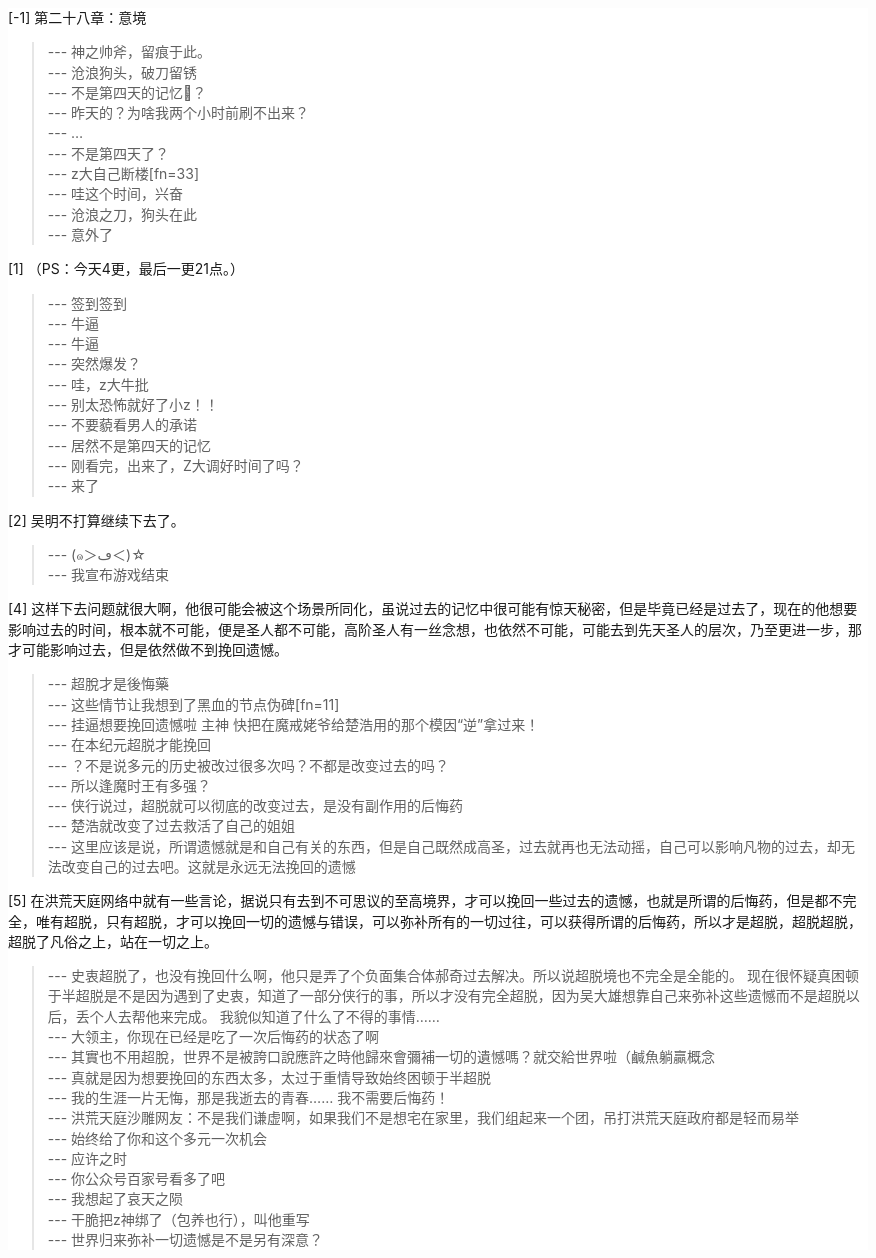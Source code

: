 
[-1] 第二十八章：意境
>--- 神之帅斧，留痕于此。<br>
>--- 沧浪狗头，破刀留锈<br>
>--- 不是第四天的记忆🐴？<br>
>--- 昨天的？为啥我两个小时前刷不出来？<br>
>--- …<br>
>--- 不是第四天了？<br>
>--- z大自己断楼[fn=33]<br>
>--- 哇这个时间，兴奋<br>
>--- 沧浪之刀，狗头在此<br>
>--- 意外了<br>

[1] （PS：今天4更，最后一更21点。）
>--- 签到签到<br>
>--- 牛逼<br>
>--- 牛逼<br>
>--- 突然爆发？<br>
>--- 哇，z大牛批<br>
>--- 别太恐怖就好了小z！！<br>
>--- 不要藐看男人的承诺<br>
>--- 居然不是第四天的记忆<br>
>--- 刚看完，出来了，Z大调好时间了吗？<br>
>--- 来了<br>

[2] 吴明不打算继续下去了。
>--- (๑＞ڡ＜)☆<br>
>--- 我宣布游戏结束<br>

[4] 这样下去问题就很大啊，他很可能会被这个场景所同化，虽说过去的记忆中很可能有惊天秘密，但是毕竟已经是过去了，现在的他想要影响过去的时间，根本就不可能，便是圣人都不可能，高阶圣人有一丝念想，也依然不可能，可能去到先天圣人的层次，乃至更进一步，那才可能影响过去，但是依然做不到挽回遗憾。
>--- 超脫才是後悔藥<br>
>--- 这些情节让我想到了黑血的节点伪碑[fn=11]<br>
>--- 挂逼想要挽回遗憾啦 主神 快把在魔戒姥爷给楚浩用的那个模因“逆”拿过来！<br>
>--- 在本纪元超脱才能挽回<br>
>--- ？不是说多元的历史被改过很多次吗？不都是改变过去的吗？<br>
>--- 所以逢魔时王有多强？<br>
>--- 侠行说过，超脱就可以彻底的改变过去，是没有副作用的后悔药<br>
>--- 楚浩就改变了过去救活了自己的姐姐<br>
>--- 这里应该是说，所谓遗憾就是和自己有关的东西，但是自己既然成高圣，过去就再也无法动摇，自己可以影响凡物的过去，却无法改变自己的过去吧。这就是永远无法挽回的遗憾<br>

[5] 在洪荒天庭网络中就有一些言论，据说只有去到不可思议的至高境界，才可以挽回一些过去的遗憾，也就是所谓的后悔药，但是都不完全，唯有超脱，只有超脱，才可以挽回一切的遗憾与错误，可以弥补所有的一切过往，可以获得所谓的后悔药，所以才是超脱，超脱超脱，超脱了凡俗之上，站在一切之上。
>--- 史衷超脱了，也没有挽回什么啊，他只是弄了个负面集合体郝奇过去解决。所以说超脱境也不完全是全能的。
现在很怀疑真困顿于半超脱是不是因为遇到了史衷，知道了一部分侠行的事，所以才没有完全超脱，因为吴大雄想靠自己来弥补这些遗憾而不是超脱以后，丢个人去帮他来完成。
我貌似知道了什么了不得的事情……<br>
>--- 大领主，你现在已经是吃了一次后悔药的状态了啊<br>
>--- 其實也不用超脫，世界不是被誇口說應許之時他歸來會彌補一切的遺憾嗎？就交給世界啦（鹹魚躺贏概念<br>
>--- 真就是因为想要挽回的东西太多，太过于重情导致始终困顿于半超脱<br>
>--- 我的生涯一片无悔，那是我逝去的青春……
我不需要后悔药！<br>
>--- 洪荒天庭沙雕网友：不是我们谦虚啊，如果我们不是想宅在家里，我们组起来一个团，吊打洪荒天庭政府都是轻而易举<br>
>--- 始终给了你和这个多元一次机会<br>
>--- 应许之时<br>
>--- 你公众号百家号看多了吧<br>
>--- 我想起了哀天之陨<br>
>--- 干脆把z神绑了（包养也行），叫他重写<br>
>--- 世界归来弥补一切遗憾是不是另有深意？<br>
